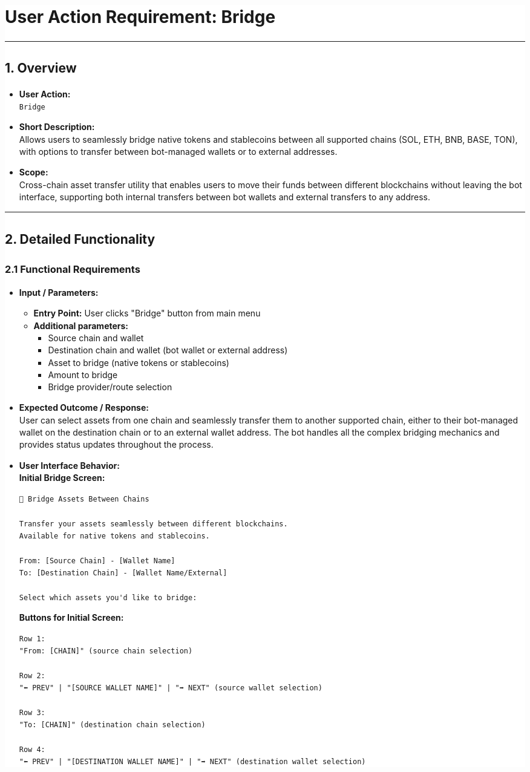 # User Action Requirement: Bridge

---

## 1. Overview

- **User Action:**  
  `Bridge`

- **Short Description:**  
  Allows users to seamlessly bridge native tokens and stablecoins between all supported chains (SOL, ETH, BNB, BASE, TON), with options to transfer between bot-managed wallets or to external addresses.

- **Scope:**  
  Cross-chain asset transfer utility that enables users to move their funds between different blockchains without leaving the bot interface, supporting both internal transfers between bot wallets and external transfers to any address.

---

## 2. Detailed Functionality

### 2.1 Functional Requirements
- **Input / Parameters:**
    - **Entry Point:** User clicks "Bridge" button from main menu
    - **Additional parameters:**
        - Source chain and wallet
        - Destination chain and wallet (bot wallet or external address)
        - Asset to bridge (native tokens or stablecoins)
        - Amount to bridge
        - Bridge provider/route selection

- **Expected Outcome / Response:**  
  User can select assets from one chain and seamlessly transfer them to another supported chain, either to their bot-managed wallet on the destination chain or to an external wallet address. The bot handles all the complex bridging mechanics and provides status updates throughout the process.

- **User Interface Behavior:**  
  **Initial Bridge Screen:**
  ```
  🌉 Bridge Assets Between Chains
  
  Transfer your assets seamlessly between different blockchains.
  Available for native tokens and stablecoins.
  
  From: [Source Chain] - [Wallet Name]
  To: [Destination Chain] - [Wallet Name/External]
  
  Select which assets you'd like to bridge:
  ```

  **Buttons for Initial Screen:**
  ```
  Row 1:
  "From: [CHAIN]" (source chain selection)
  
  Row 2:
  "⬅️ PREV" | "[SOURCE WALLET NAME]" | "➡️ NEXT" (source wallet selection)
  
  Row 3:
  "To: [CHAIN]" (destination chain selection)
  
  Row 4:
  "⬅️ PREV" | "[DESTINATION WALLET NAME]" | "➡️ NEXT" (destination wallet selection)
  ```